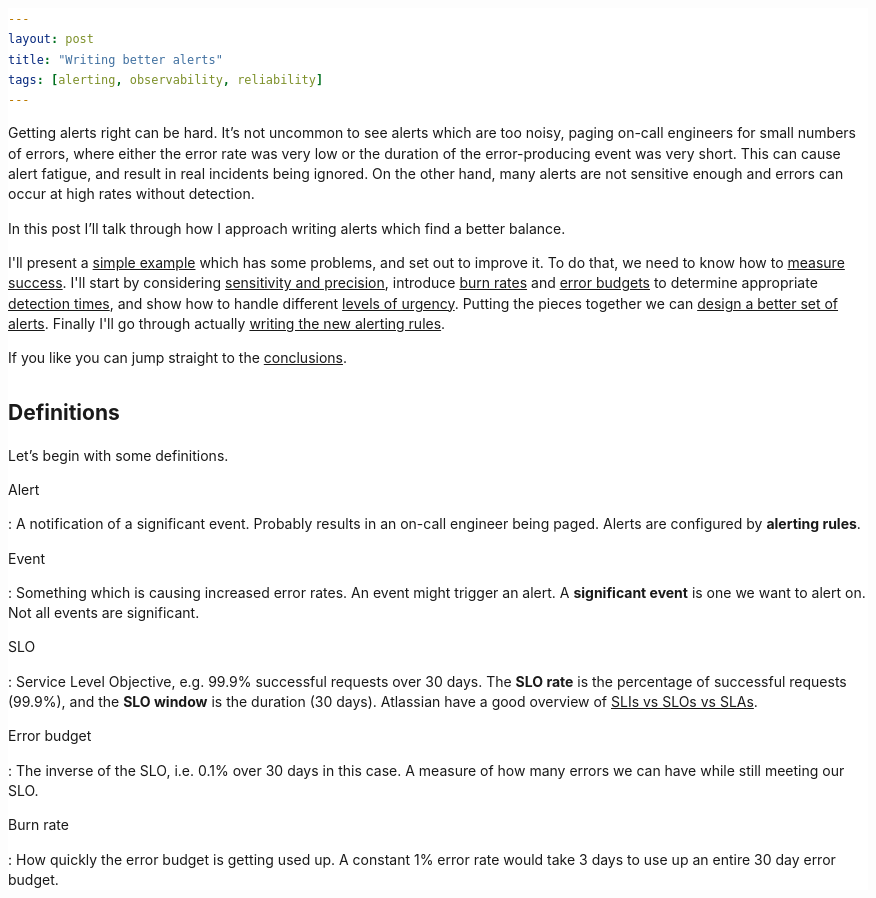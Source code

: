 ```yaml
---
layout: post
title: "Writing better alerts"
tags: [alerting, observability, reliability]
---
```




Getting alerts right can be hard. It’s not uncommon to see alerts which are too noisy, paging on-call engineers for small numbers of errors, where either the error rate was very low or the duration of the error-producing event was very short. This can cause alert fatigue, and result in real incidents being ignored. On the other hand, many alerts are not sensitive enough and errors can occur at high rates without detection.

In this post I’ll talk through how I approach writing alerts which find a better balance.

I'll present a [simple example](#simple-example) which has some problems, and set out to improve it. To do that, we need to know how to [measure success](#measuring-success). I'll start by considering [sensitivity and precision](#improving-sensitivity-and-precision), introduce [burn rates](#burn-rates) and [error budgets](#error-budget-consumption) to determine appropriate [detection times](#detection-time), and show how to handle different [levels of urgency](#urgency). Putting the pieces together we can [design a better set of alerts](#final-design). Finally I'll go through actually [writing the new alerting rules](#writing-the-alerting-rules).

If you like you can jump straight to the [conclusions](#conclusions).

## Definitions

Let’s begin with some definitions.

Alert

: A notification of a significant event. Probably results in an on-call engineer being paged. Alerts are configured by **alerting rules**.

Event

: Something which is causing increased error rates. An event might trigger an alert. A **significant event** is one we want to alert on. Not all events are significant.

SLO

: Service Level Objective, e.g. 99.9% successful requests over 30 days. The **SLO rate** is the percentage of successful requests (99.9%), and the **SLO window** is the duration (30 days). Atlassian have a good overview of [SLIs vs SLOs vs SLAs](https://www.atlassian.com/incident-management/kpis/sla-vs-slo-vs-sli).

Error budget

: The inverse of the SLO, i.e. 0.1% over 30 days in this case. A measure of how many errors we can have while still meeting our SLO.

Burn rate

: How quickly the error budget is getting used up. A constant 1% error rate would take 3 days to use up an entire 30 day error budget.
